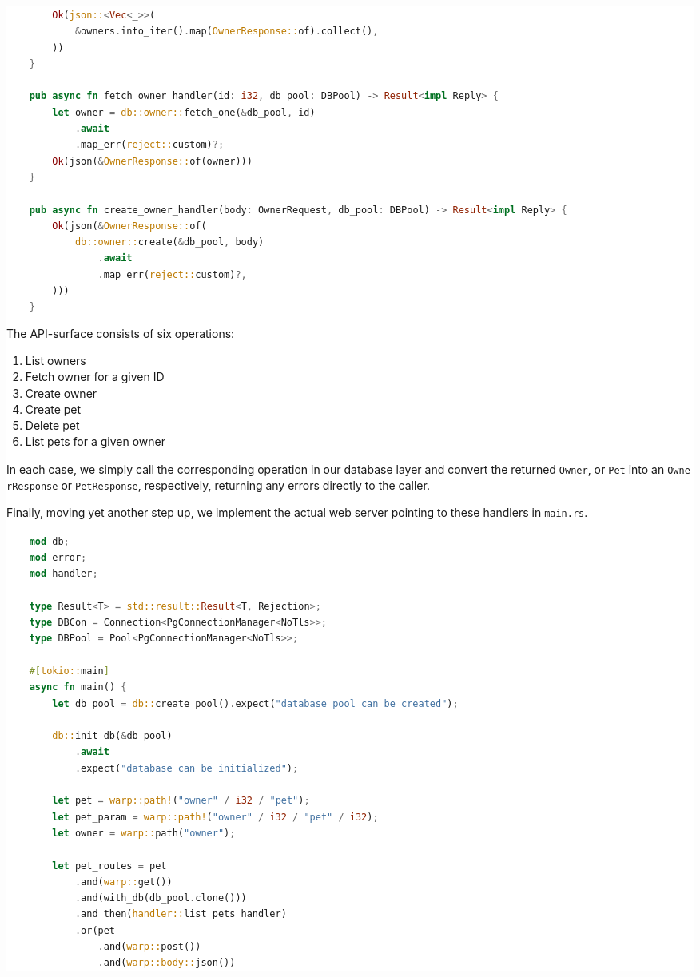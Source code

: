```rust
        Ok(json::<Vec<_>>(
            &owners.into_iter().map(OwnerResponse::of).collect(),
        ))
    }
    
    pub async fn fetch_owner_handler(id: i32, db_pool: DBPool) -> Result<impl Reply> {
        let owner = db::owner::fetch_one(&db_pool, id)
            .await
            .map_err(reject::custom)?;
        Ok(json(&OwnerResponse::of(owner)))
    }
    
    pub async fn create_owner_handler(body: OwnerRequest, db_pool: DBPool) -> Result<impl Reply> {
        Ok(json(&OwnerResponse::of(
            db::owner::create(&db_pool, body)
                .await
                .map_err(reject::custom)?,
        )))
    }
```

The API-surface consists of six operations:

1. List owners
2. Fetch owner for a given ID
3. Create owner
4. Create pet
5. Delete pet
6. List pets for a given owner

In each case, we simply call the corresponding operation in our database layer and convert the returned `Owner`, or `Pet`  into an `OwnerResponse` or `PetResponse`, respectively, returning any errors directly to the caller.

Finally, moving yet another step up, we implement the actual web server pointing to these handlers in `main.rs`.

```rust
    mod db;
    mod error;
    mod handler;
    
    type Result<T> = std::result::Result<T, Rejection>;
    type DBCon = Connection<PgConnectionManager<NoTls>>;
    type DBPool = Pool<PgConnectionManager<NoTls>>;
    
    #[tokio::main]
    async fn main() {
        let db_pool = db::create_pool().expect("database pool can be created");
    
        db::init_db(&db_pool)
            .await
            .expect("database can be initialized");
    
        let pet = warp::path!("owner" / i32 / "pet");
        let pet_param = warp::path!("owner" / i32 / "pet" / i32);
        let owner = warp::path("owner");
    
        let pet_routes = pet
            .and(warp::get())
            .and(with_db(db_pool.clone()))
            .and_then(handler::list_pets_handler)
            .or(pet
                .and(warp::post())
                .and(warp::body::json())
```